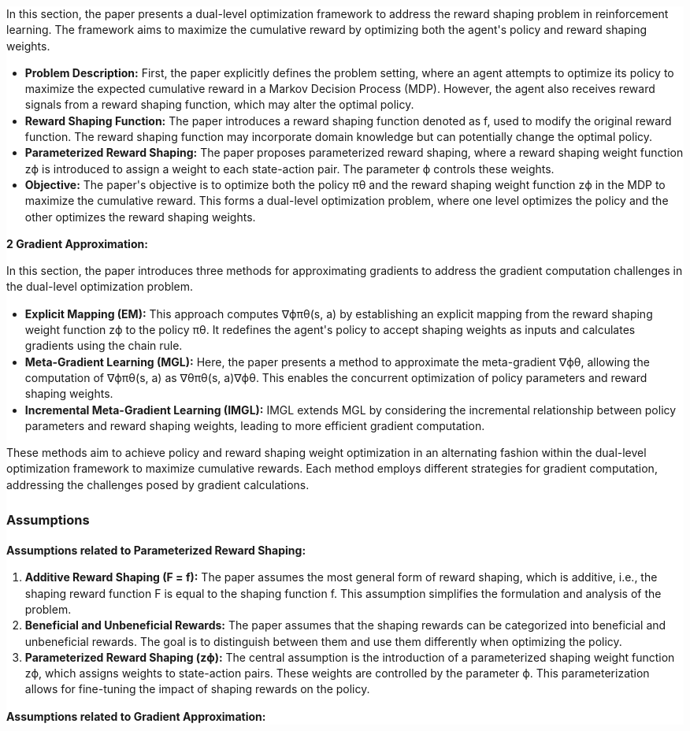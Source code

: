 In this section, the paper presents a dual-level optimization framework to address the reward shaping problem in reinforcement learning. The framework aims to maximize the cumulative reward by optimizing both the agent's policy and reward shaping weights.

- **Problem Description:** First, the paper explicitly defines the problem setting, where an agent attempts to optimize its policy to maximize the expected cumulative reward in a Markov Decision Process (MDP). However, the agent also receives reward signals from a reward shaping function, which may alter the optimal policy.
- **Reward Shaping Function:** The paper introduces a reward shaping function denoted as f, used to modify the original reward function. The reward shaping function may incorporate domain knowledge but can potentially change the optimal policy.
- **Parameterized Reward Shaping:** The paper proposes parameterized reward shaping, where a reward shaping weight function zϕ is introduced to assign a weight to each state-action pair. The parameter ϕ controls these weights.
- **Objective:** The paper's objective is to optimize both the policy πθ and the reward shaping weight function zϕ in the MDP to maximize the cumulative reward. This forms a dual-level optimization problem, where one level optimizes the policy and the other optimizes the reward shaping weights.

**2 Gradient Approximation:**

In this section, the paper introduces three methods for approximating gradients to address the gradient computation challenges in the dual-level optimization problem.

- **Explicit Mapping (EM):** This approach computes ∇ϕπθ(s, a) by establishing an explicit mapping from the reward shaping weight function zϕ to the policy πθ. It redefines the agent's policy to accept shaping weights as inputs and calculates gradients using the chain rule.
- **Meta-Gradient Learning (MGL):** Here, the paper presents a method to approximate the meta-gradient ∇ϕθ, allowing the computation of ∇ϕπθ(s, a) as ∇θπθ(s, a)∇ϕθ. This enables the concurrent optimization of policy parameters and reward shaping weights.
- **Incremental Meta-Gradient Learning (IMGL):** IMGL extends MGL by considering the incremental relationship between policy parameters and reward shaping weights, leading to more efficient gradient computation.

These methods aim to achieve policy and reward shaping weight optimization in an alternating fashion within the dual-level optimization framework to maximize cumulative rewards. Each method employs different strategies for gradient computation, addressing the challenges posed by gradient calculations.

### Assumptions
**Assumptions related to Parameterized Reward Shaping:**

1. **Additive Reward Shaping (F = f):** The paper assumes the most general form of reward shaping, which is additive, i.e., the shaping reward function F is equal to the shaping function f. This assumption simplifies the formulation and analysis of the problem.
2. **Beneficial and Unbeneficial Rewards:** The paper assumes that the shaping rewards can be categorized into beneficial and unbeneficial rewards. The goal is to distinguish between them and use them differently when optimizing the policy.
3. **Parameterized Reward Shaping (zϕ):** The central assumption is the introduction of a parameterized shaping weight function zϕ, which assigns weights to state-action pairs. These weights are controlled by the parameter ϕ. This parameterization allows for fine-tuning the impact of shaping rewards on the policy.

**Assumptions related to Gradient Approximation:**
